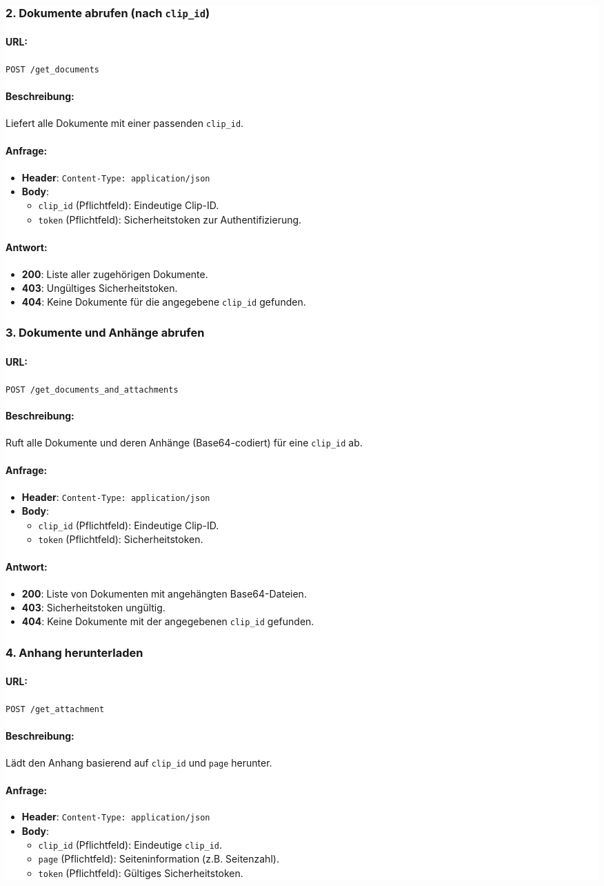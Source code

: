 ### **2. Dokumente abrufen (nach `clip_id`)**
#### URL:
``` http
POST /get_documents
```
#### Beschreibung:
Liefert alle Dokumente mit einer passenden `clip_id`.
#### Anfrage:
- **Header**: `Content-Type: application/json`
- **Body**:
    - `clip_id` (Pflichtfeld): Eindeutige Clip-ID.
    - `token` (Pflichtfeld): Sicherheitstoken zur Authentifizierung.

#### Antwort:
- **200**: Liste aller zugehörigen Dokumente.
- **403**: Ungültiges Sicherheitstoken.
- **404**: Keine Dokumente für die angegebene `clip_id` gefunden.

### **3. Dokumente und Anhänge abrufen**
#### URL:
``` http
POST /get_documents_and_attachments
```
#### Beschreibung:
Ruft alle Dokumente und deren Anhänge (Base64-codiert) für eine `clip_id` ab.
#### Anfrage:
- **Header**: `Content-Type: application/json`
- **Body**:
    - `clip_id` (Pflichtfeld): Eindeutige Clip-ID.
    - `token` (Pflichtfeld): Sicherheitstoken.

#### Antwort:
- **200**: Liste von Dokumenten mit angehängten Base64-Dateien.
- **403**: Sicherheitstoken ungültig.
- **404**: Keine Dokumente mit der angegebenen `clip_id` gefunden.

### **4. Anhang herunterladen**
#### URL:
``` http
POST /get_attachment
```
#### Beschreibung:
Lädt den Anhang basierend auf `clip_id` und `page` herunter.
#### Anfrage:
- **Header**: `Content-Type: application/json`
- **Body**:
    - `clip_id` (Pflichtfeld): Eindeutige `clip_id`.
    - `page` (Pflichtfeld): Seiteninformation (z.B. Seitenzahl).
    - `token` (Pflichtfeld): Gültiges Sicherheitstoken.
